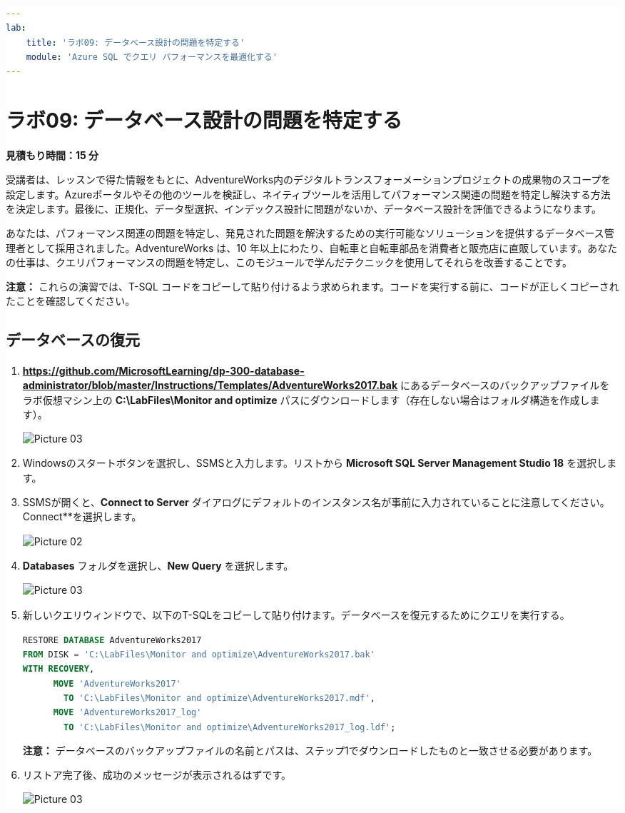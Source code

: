 ```yaml
---
lab:
    title: 'ラボ09: データベース設計の問題を特定する'
    module: 'Azure SQL でクエリ パフォーマンスを最適化する'
---
```


# ラボ09: データベース設計の問題を特定する

**見積もり時間：15 分**

受講者は、レッスンで得た情報をもとに、AdventureWorks内のデジタルトランスフォーメーションプロジェクトの成果物のスコープを設定します。Azureポータルやその他のツールを検証し、ネイティブツールを活用してパフォーマンス関連の問題を特定し解決する方法を決定します。最後に、正規化、データ型選択、インデックス設計に問題がないか、データベース設計を評価できるようになります。

あなたは、パフォーマンス関連の問題を特定し、発見された問題を解決するための実行可能なソリューションを提供するデータベース管理者として採用されました。AdventureWorks は、10 年以上にわたり、自転車と自転車部品を消費者と販売店に直販しています。あなたの仕事は、クエリパフォーマンスの問題を特定し、このモジュールで学んだテクニックを使用してそれらを改善することです。

**注意：** これらの演習では、T-SQL コードをコピーして貼り付けるよう求められます。コードを実行する前に、コードが正しくコピーされたことを確認してください。

## データベースの復元

1. **https://github.com/MicrosoftLearning/dp-300-database-administrator/blob/master/Instructions/Templates/AdventureWorks2017.bak** にあるデータベースのバックアップファイルをラボ仮想マシン上の **C:\LabFiles\Monitor and optimize** パスにダウンロードします（存在しない場合はフォルダ構造を作成します）。

    ![Picture 03](../images/dp-300-module-07-lab-03.png)

1. Windowsのスタートボタンを選択し、SSMSと入力します。リストから **Microsoft SQL Server Management Studio 18** を選択します。 

1. SSMSが開くと、**Connect to Server** ダイアログにデフォルトのインスタンス名が事前に入力されていることに注意してください。Connect**を選択します。

    ![Picture 02](../images/dp-300-module-07-lab-01.png)

1. **Databases** フォルダを選択し、**New Query** を選択します。

    ![Picture 03](../images/dp-300-module-07-lab-04.png)

1. 新しいクエリウィンドウで、以下のT-SQLをコピーして貼り付けます。データベースを復元するためにクエリを実行する。

    ```sql
    RESTORE DATABASE AdventureWorks2017
    FROM DISK = 'C:\LabFiles\Monitor and optimize\AdventureWorks2017.bak'
    WITH RECOVERY,
          MOVE 'AdventureWorks2017' 
            TO 'C:\LabFiles\Monitor and optimize\AdventureWorks2017.mdf',
          MOVE 'AdventureWorks2017_log'
            TO 'C:\LabFiles\Monitor and optimize\AdventureWorks2017_log.ldf';
    ```

    **注意：** データベースのバックアップファイルの名前とパスは、ステップ1でダウンロードしたものと一致させる必要があります。

1. リストア完了後、成功のメッセージが表示されるはずです。

    ![Picture 03](../images/dp-300-module-07-lab-05.png)
